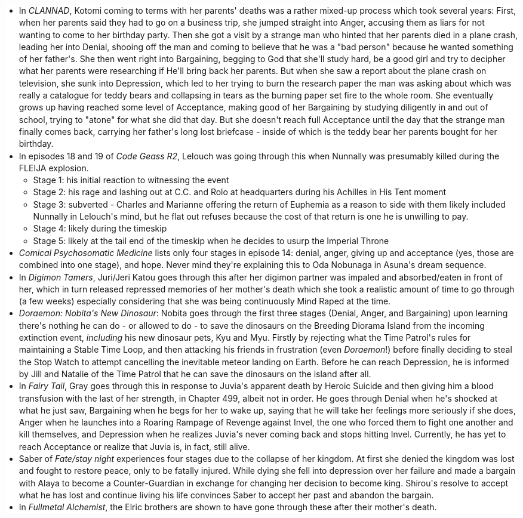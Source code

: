 -   In _CLANNAD_, Kotomi coming to terms with her parents' deaths was a rather mixed-up process which took several years: First, when her parents said they had to go on a business trip, she jumped straight into Anger, accusing them as liars for not wanting to come to her birthday party. Then she got a visit by a strange man who hinted that her parents died in a plane crash, leading her into Denial, shooing off the man and coming to believe that he was a "bad person" because he wanted something of her father's. She then went right into Bargaining, begging to God that she'll study hard, be a good girl and try to decipher what her parents were researching if He'll bring back her parents. But when she saw a report about the plane crash on television, she sunk into Depression, which led to her trying to burn the research paper the man was asking about which was really a catalogue for teddy bears and collapsing in tears as the burning paper set fire to the whole room. She eventually grows up having reached some level of Acceptance, making good of her Bargaining by studying diligently in and out of school, trying to "atone" for what she did that day. But she doesn't reach full Acceptance until the day that the strange man finally comes back, carrying her father's long lost briefcase - inside of which is the teddy bear her parents bought for her birthday.
-   In episodes 18 and 19 of _Code Geass R2_, Lelouch was going through this when Nunnally was presumably killed during the FLEIJA explosion.
    -   Stage 1: his initial reaction to witnessing the event
    -   Stage 2: his rage and lashing out at C.C. and Rolo at headquarters during his Achilles in His Tent moment
    -   Stage 3: subverted - Charles and Marianne offering the return of Euphemia as a reason to side with them likely included Nunnally in Lelouch's mind, but he flat out refuses because the cost of that return is one he is unwilling to pay.
    -   Stage 4: likely during the timeskip
    -   Stage 5: likely at the tail end of the timeskip when he decides to usurp the Imperial Throne
-   _Comical Psychosomatic Medicine_ lists only four stages in episode 14: denial, anger, giving up and acceptance (yes, those are combined into one stage), and hope. Never mind they're explaining this to Oda Nobunaga in Asuna's dream sequence.
-   In _Digimon Tamers_, Juri/Jeri Katou goes through this after her digimon partner was impaled and absorbed/eaten in front of her, which in turn released repressed memories of her mother's death which she took a realistic amount of time to go through (a few weeks) especially considering that she was being continuously Mind Raped at the time.
-   _Doraemon: Nobita's New Dinosaur_: Nobita goes through the first three stages (Denial, Anger, and Bargaining) upon learning there's nothing he can do - or allowed to do - to save the dinosaurs on the Breeding Diorama Island from the incoming extinction event, _including_ his new dinosaur pets, Kyu and Myu. Firstly by rejecting what the Time Patrol's rules for maintaining a Stable Time Loop, and then attacking his friends in frustration (even _Doraemon_!) before finally deciding to steal the Stop Watch to attempt cancelling the inevitable meteor landing on Earth. Before he can reach Depression, he is informed by Jill and Natalie of the Time Patrol that he can save the dinosaurs on the island after all.
-   In _Fairy Tail_, Gray goes through this in response to Juvia's apparent death by Heroic Suicide and then giving him a blood transfusion with the last of her strength, in Chapter 499, albeit not in order. He goes through Denial when he's shocked at what he just saw, Bargaining when he begs for her to wake up, saying that he will take her feelings more seriously if she does, Anger when he launches into a Roaring Rampage of Revenge against Invel, the one who forced them to fight one another and kill themselves, and Depression when he realizes Juvia's never coming back and stops hitting Invel. Currently, he has yet to reach Acceptance or realize that Juvia is, in fact, still alive.
-   Saber of _Fate/stay night_ experiences four stages due to the collapse of her kingdom. At first she denied the kingdom was lost and fought to restore peace, only to be fatally injured. While dying she fell into depression over her failure and made a bargain with Alaya to become a Counter-Guardian in exchange for changing her decision to become king. Shirou's resolve to accept what he has lost and continue living his life convinces Saber to accept her past and abandon the bargain.
-   In _Fullmetal Alchemist_, the Elric brothers are shown to have gone through these after their mother's death.
    